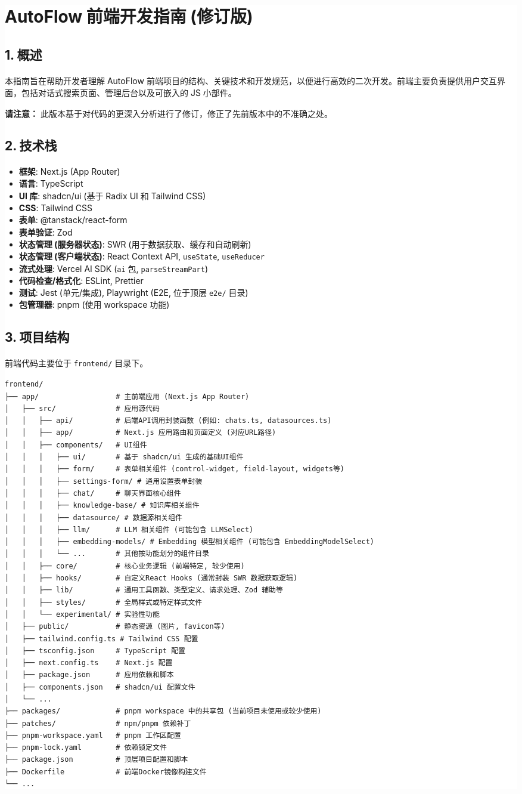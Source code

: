 # AutoFlow 前端开发指南 (修订版)

## 1. 概述

本指南旨在帮助开发者理解 AutoFlow 前端项目的结构、关键技术和开发规范，以便进行高效的二次开发。前端主要负责提供用户交互界面，包括对话式搜索页面、管理后台以及可嵌入的 JS 小部件。

**请注意：** 此版本基于对代码的更深入分析进行了修订，修正了先前版本中的不准确之处。

## 2. 技术栈

*   **框架**: Next.js (App Router)
*   **语言**: TypeScript
*   **UI 库**: shadcn/ui (基于 Radix UI 和 Tailwind CSS)
*   **CSS**: Tailwind CSS
*   **表单**: @tanstack/react-form
*   **表单验证**: Zod
*   **状态管理 (服务器状态)**: SWR (用于数据获取、缓存和自动刷新)
*   **状态管理 (客户端状态)**: React Context API, `useState`, `useReducer`
*   **流式处理**: Vercel AI SDK (`ai` 包, `parseStreamPart`)
*   **代码检查/格式化**: ESLint, Prettier
*   **测试**: Jest (单元/集成), Playwright (E2E, 位于顶层 `e2e/` 目录)
*   **包管理器**: pnpm (使用 workspace 功能)

## 3. 项目结构

前端代码主要位于 `frontend/` 目录下。

```
frontend/
├── app/                  # 主前端应用 (Next.js App Router)
│   ├── src/              # 应用源代码
│   │   ├── api/          # 后端API调用封装函数 (例如: chats.ts, datasources.ts)
│   │   ├── app/          # Next.js 应用路由和页面定义 (对应URL路径)
│   │   ├── components/   # UI组件
│   │   │   ├── ui/       # 基于 shadcn/ui 生成的基础UI组件
│   │   │   ├── form/     # 表单相关组件 (control-widget, field-layout, widgets等)
│   │   │   ├── settings-form/ # 通用设置表单封装
│   │   │   ├── chat/     # 聊天界面核心组件
│   │   │   ├── knowledge-base/ # 知识库相关组件
│   │   │   ├── datasource/ # 数据源相关组件
│   │   │   ├── llm/      # LLM 相关组件 (可能包含 LLMSelect)
│   │   │   ├── embedding-models/ # Embedding 模型相关组件 (可能包含 EmbeddingModelSelect)
│   │   │   └── ...       # 其他按功能划分的组件目录
│   │   ├── core/         # 核心业务逻辑 (前端特定, 较少使用)
│   │   ├── hooks/        # 自定义React Hooks (通常封装 SWR 数据获取逻辑)
│   │   ├── lib/          # 通用工具函数、类型定义、请求处理、Zod 辅助等
│   │   ├── styles/       # 全局样式或特定样式文件
│   │   └── experimental/ # 实验性功能
│   ├── public/           # 静态资源 (图片, favicon等)
│   ├── tailwind.config.ts # Tailwind CSS 配置
│   ├── tsconfig.json     # TypeScript 配置
│   ├── next.config.ts    # Next.js 配置
│   ├── package.json      # 应用依赖和脚本
│   ├── components.json   # shadcn/ui 配置文件
│   └── ...
├── packages/             # pnpm workspace 中的共享包 (当前项目未使用或较少使用)
├── patches/              # npm/pnpm 依赖补丁
├── pnpm-workspace.yaml   # pnpm 工作区配置
├── pnpm-lock.yaml        # 依赖锁定文件
├── package.json          # 顶层项目配置和脚本
├── Dockerfile            # 前端Docker镜像构建文件
└── ...
```